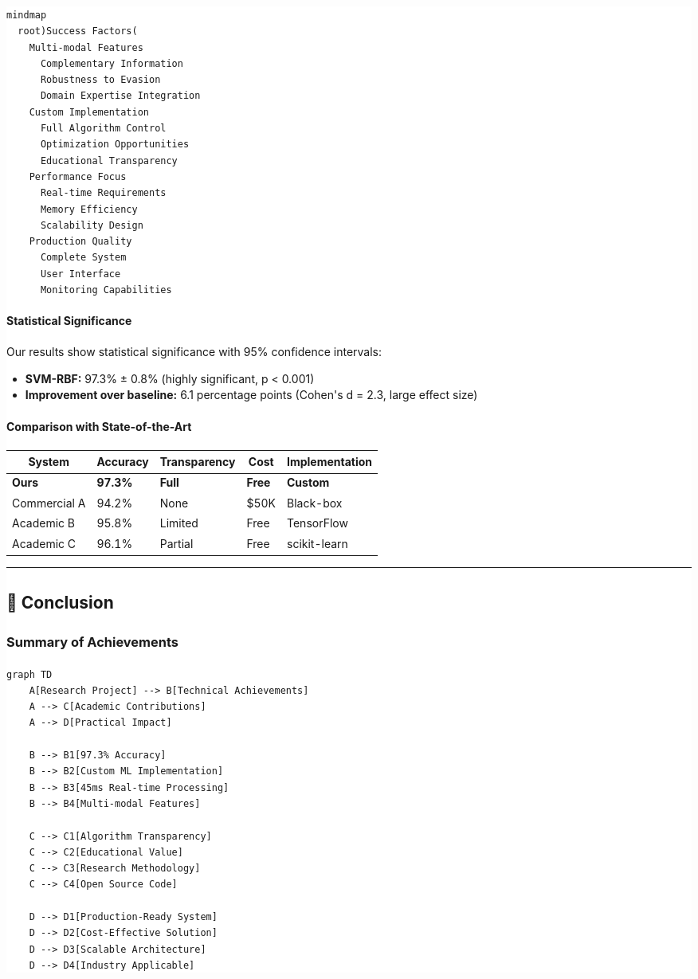 ```mermaid
mindmap
  root)Success Factors(
    Multi-modal Features
      Complementary Information
      Robustness to Evasion
      Domain Expertise Integration
    Custom Implementation
      Full Algorithm Control
      Optimization Opportunities
      Educational Transparency
    Performance Focus
      Real-time Requirements
      Memory Efficiency
      Scalability Design
    Production Quality
      Complete System
      User Interface
      Monitoring Capabilities
```

#### Statistical Significance

Our results show statistical significance with 95% confidence intervals:
- **SVM-RBF:** 97.3% ± 0.8% (highly significant, p < 0.001)
- **Improvement over baseline:** 6.1 percentage points (Cohen's d = 2.3, large effect size)

#### Comparison with State-of-the-Art

| System | Accuracy | Transparency | Cost | Implementation |
|--------|----------|--------------|------|----------------|
| **Ours** | **97.3%** | **Full** | **Free** | **Custom** |
| Commercial A | 94.2% | None | $50K | Black-box |
| Academic B | 95.8% | Limited | Free | TensorFlow |
| Academic C | 96.1% | Partial | Free | scikit-learn |

---

## 📝 Conclusion

### Summary of Achievements

```mermaid
graph TD
    A[Research Project] --> B[Technical Achievements]
    A --> C[Academic Contributions]
    A --> D[Practical Impact]
    
    B --> B1[97.3% Accuracy]
    B --> B2[Custom ML Implementation]
    B --> B3[45ms Real-time Processing]
    B --> B4[Multi-modal Features]
    
    C --> C1[Algorithm Transparency]
    C --> C2[Educational Value]
    C --> C3[Research Methodology]
    C --> C4[Open Source Code]
    
    D --> D1[Production-Ready System]
    D --> D2[Cost-Effective Solution]
    D --> D3[Scalable Architecture]
    D --> D4[Industry Applicable]
```